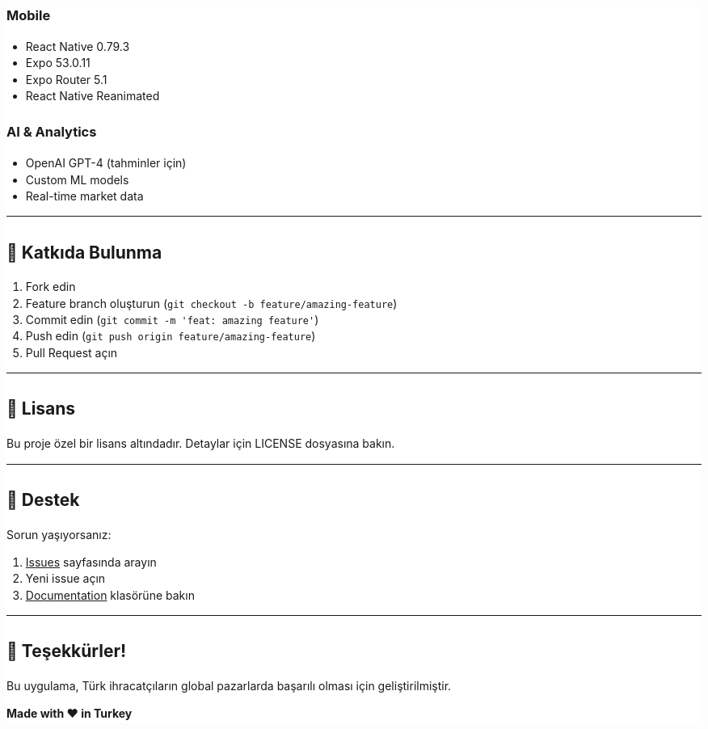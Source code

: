 ### Mobile
- React Native 0.79.3
- Expo 53.0.11
- Expo Router 5.1
- React Native Reanimated

### AI & Analytics
- OpenAI GPT-4 (tahminler için)
- Custom ML models
- Real-time market data

---

## 🤝 Katkıda Bulunma

1. Fork edin
2. Feature branch oluşturun (`git checkout -b feature/amazing-feature`)
3. Commit edin (`git commit -m 'feat: amazing feature'`)
4. Push edin (`git push origin feature/amazing-feature`)
5. Pull Request açın

---

## 📄 Lisans

Bu proje özel bir lisans altındadır. Detaylar için LICENSE dosyasına bakın.

---

## 🙋 Destek

Sorun yaşıyorsanız:
1. [Issues](https://github.com/your-username/create-anything-app/issues) sayfasında arayın
2. Yeni issue açın
3. [Documentation](./docs) klasörüne bakın

---

## 🎉 Teşekkürler!

Bu uygulama, Türk ihracatçıların global pazarlarda başarılı olması için geliştirilmiştir.

**Made with ❤️ in Turkey**

